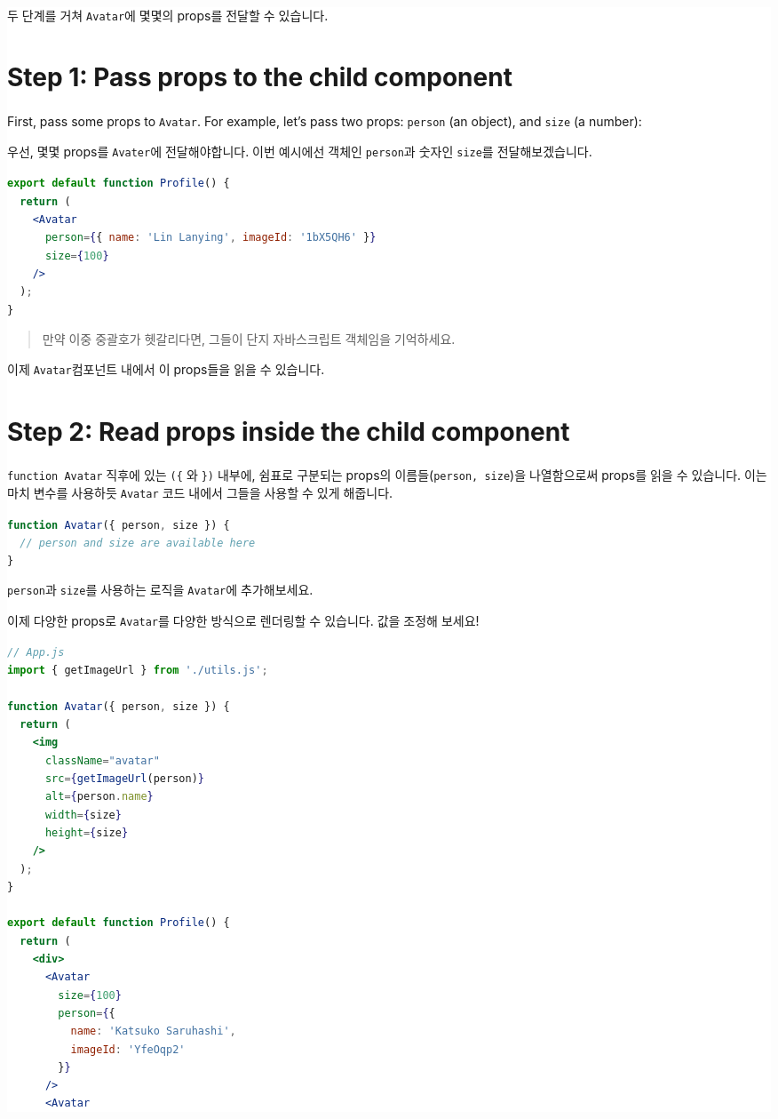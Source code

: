 두 단계를 거쳐 `Avatar`에 몇몇의 props를 전달할 수 있습니다.

# **Step 1: Pass props to the child component**

First, pass some props to `Avatar`. For example, let’s pass two props: `person` (an object), and `size` (a number):

우선, 몇몇 props를 `Avater`에 전달해야합니다. 이번 예시에선 객체인 `person`과 숫자인 `size`를 전달해보겠습니다.

```jsx
export default function Profile() {
  return (
    <Avatar
      person={{ name: 'Lin Lanying', imageId: '1bX5QH6' }}
      size={100}
    />
  );
}
```

> 만약 이중 중괄호가 헷갈리다면, 그들이 단지 자바스크립트 객체임을 기억하세요.
> 

이제 `Avatar`컴포넌트 내에서 이 props들을 읽을 수 있습니다.

# **Step 2: Read props inside the child component**

`function Avatar` 직후에 있는 `({` 와 `})` 내부에, 쉼표로 구분되는 props의 이름들(`person, size`)을 나열함으로써 props를 읽을 수 있습니다. 이는 마치 변수를 사용하듯 `Avatar` 코드 내에서 그들을 사용할 수 있게 해줍니다. 

```jsx
function Avatar({ person, size }) {
  // person and size are available here
}
```

`person`과 `size`를 사용하는 로직을 `Avatar`에 추가해보세요.

이제 다양한 props로 `Avatar`를 다양한 방식으로 렌더링할 수 있습니다. 값을 조정해 보세요!

```jsx
// App.js
import { getImageUrl } from './utils.js';

function Avatar({ person, size }) {
  return (
    <img
      className="avatar"
      src={getImageUrl(person)}
      alt={person.name}
      width={size}
      height={size}
    />
  );
}

export default function Profile() {
  return (
    <div>
      <Avatar
        size={100}
        person={{ 
          name: 'Katsuko Saruhashi', 
          imageId: 'YfeOqp2'
        }}
      />
      <Avatar
```